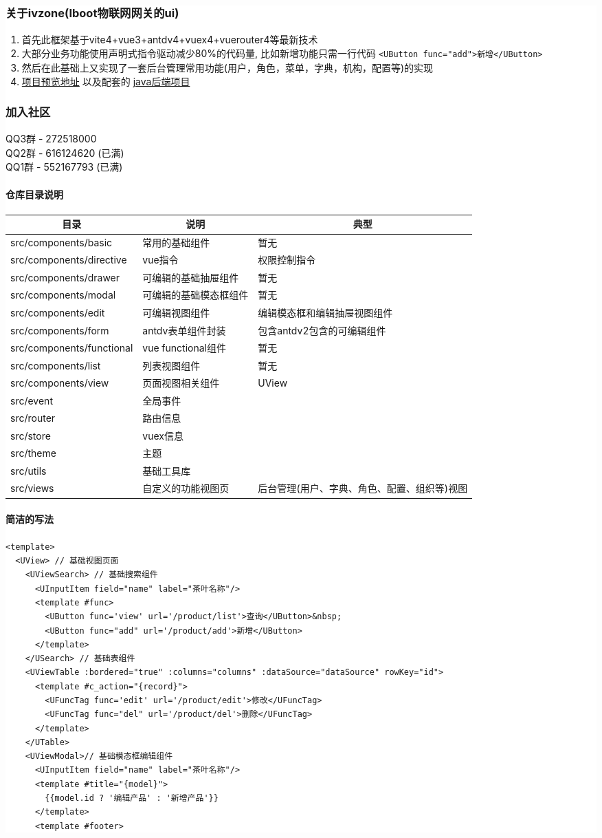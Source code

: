 ### 关于ivzone(Iboot物联网网关的ui)
1. 首先此框架基于vite4+vue3+antdv4+vuex4+vuerouter4等最新技术
2. 大部分业务功能使用声明式指令驱动减少80%的代码量, 比如新增功能只需一行代码
    `<UButton func="add">新增</UButton>`
3. 然后在此基础上又实现了一套后台管理常用功能(用户，角色，菜单，字典，机构，配置等)的实现
4. [项目预览地址](https://iot.iteaj.com/#/login) 以及配套的 [java后端项目](https://gitee.com/iteaj/iboot)
### 加入社区
QQ3群 - 272518000 <br>
QQ2群 - 616124620 (已满)<br>
QQ1群 - 552167793 (已满)<br>
#### 仓库目录说明
| 目录 | 说明  |  典型  |
|---|---|---|
|  src/components/basic | 常用的基础组件  |  暂无  |
|  src/components/directive |  vue指令 |  权限控制指令  |
|  src/components/drawer | 可编辑的基础抽屉组件 | 暂无 |
|  src/components/modal | 可编辑的基础模态框组件 | 暂无  |
|  src/components/edit | 可编辑视图组件 |  编辑模态框和编辑抽屉视图组件  |
|  src/components/form | antdv表单组件封装 |  包含antdv2包含的可编辑组件  |
|  src/components/functional | vue functional组件 |  暂无    |
|  src/components/list | 列表视图组件 |  暂无  |
|  src/components/view | 页面视图相关组件 |  UView  |
|  src/event  | 全局事件 | |
|  src/router  | 路由信息 | |
|  src/store  | vuex信息 | |
|  src/theme  | 主题 | |
|  src/utils  | 基础工具库 | |
|  src/views  | 自定义的功能视图页 | 后台管理(用户、字典、角色、配置、组织等)视图 |
#### 简洁的写法
```
<template>
  <UView> // 基础视图页面
    <UViewSearch> // 基础搜索组件
      <UInputItem field="name" label="茶叶名称"/>
      <template #func>
        <UButton func='view' url='/product/list'>查询</UButton>&nbsp;
        <UButton func="add" url='/product/add'>新增</UButton>
      </template>
    </USearch> // 基础表组件
    <UViewTable :bordered="true" :columns="columns" :dataSource="dataSource" rowKey="id">
      <template #c_action="{record}">
        <UFuncTag func='edit' url='/product/edit'>修改</UFuncTag>
        <UFuncTag func="del" url='/product/del'>删除</UFuncTag>
      </template>
    </UTable>
    <UViewModal>// 基础模态框编辑组件
      <UInputItem field="name" label="茶叶名称"/>
      <template #title="{model}">
        {{model.id ? '编辑产品' : '新增产品'}}
      </template>
      <template #footer>
```
